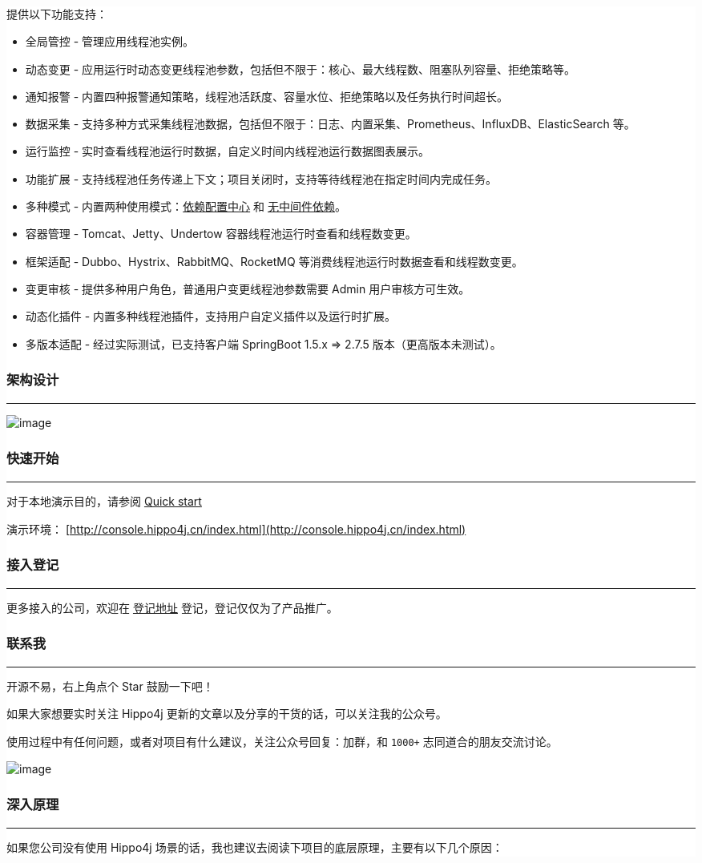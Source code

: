 
提供以下功能支持：

- 全局管控 - 管理应用线程池实例。

- 动态变更 - 应用运行时动态变更线程池参数，包括但不限于：核心、最大线程数、阻塞队列容量、拒绝策略等。
- 通知报警 - 内置四种报警通知策略，线程池活跃度、容量水位、拒绝策略以及任务执行时间超长。
- 数据采集 - 支持多种方式采集线程池数据，包括但不限于：日志、内置采集、Prometheus、InfluxDB、ElasticSearch 等。
- 运行监控 - 实时查看线程池运行时数据，自定义时间内线程池运行数据图表展示。
- 功能扩展 - 支持线程池任务传递上下文；项目关闭时，支持等待线程池在指定时间内完成任务。
- 多种模式 - 内置两种使用模式：[依赖配置中心](https://hippo4j.cn/docs/user_docs/getting_started/config/hippo4j-config-start) 和 [无中间件依赖](https://hippo4j.cn/docs/user_docs/getting_started/server/hippo4j-server-start)。
- 容器管理 - Tomcat、Jetty、Undertow 容器线程池运行时查看和线程数变更。
- 框架适配 - Dubbo、Hystrix、RabbitMQ、RocketMQ 等消费线程池运行时数据查看和线程数变更。
- 变更审核 - 提供多种用户角色，普通用户变更线程池参数需要 Admin 用户审核方可生效。
- 动态化插件 - 内置多种线程池插件，支持用户自定义插件以及运行时扩展。
- 多版本适配 - 经过实际测试，已支持客户端 SpringBoot 1.5.x => 2.7.5 版本（更高版本未测试）。

### 架构设计

---
<img width="1307" alt="image" src="https://user-images.githubusercontent.com/106363931/233792824-f879500f-fea1-4872-be15-957236f6bf2b.png">

### 快速开始

---

对于本地演示目的，请参阅 [Quick start](https://hippo4j.cn/docs/user_docs/user_guide/quick-start)

演示环境： [http://console.hippo4j.cn/index.html](http://console.hippo4j.cn/index.html)

### 接入登记

---

更多接入的公司，欢迎在 [登记地址](https://github.com/opengoofy/hippo4j/issues/13) 登记，登记仅仅为了产品推广。

### 联系我

---

开源不易，右上角点个 Star 鼓励一下吧！

如果大家想要实时关注 Hippo4j 更新的文章以及分享的干货的话，可以关注我的公众号。

使用过程中有任何问题，或者对项目有什么建议，关注公众号回复：加群，和 `1000+` 志同道合的朋友交流讨论。

<img width="586" alt="image" src="https://user-images.githubusercontent.com/77398366/225888779-367f42a6-8401-4867-8e80-44214e1d17c1.png">


### 深入原理

---

如果您公司没有使用 Hippo4j 场景的话，我也建议去阅读下项目的底层原理，主要有以下几个原因：

